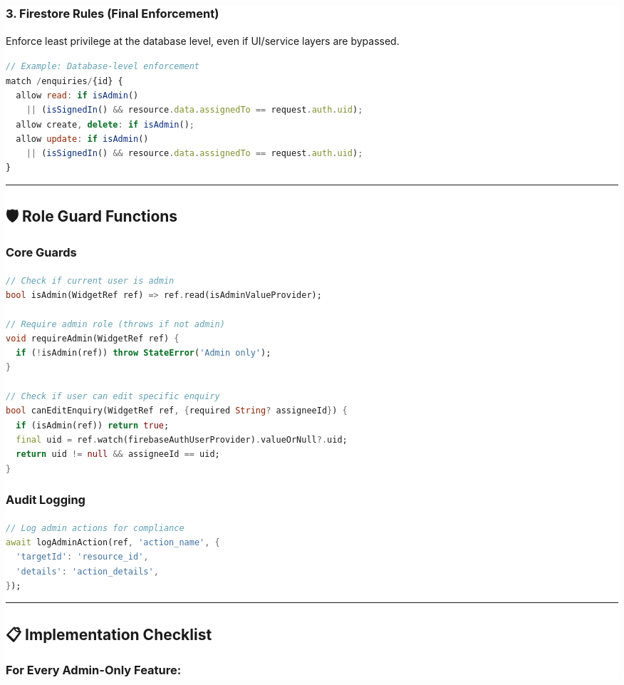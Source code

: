 ### **3. Firestore Rules (Final Enforcement)**
Enforce least privilege at the database level, even if UI/service layers are bypassed.

```javascript
// Example: Database-level enforcement
match /enquiries/{id} {
  allow read: if isAdmin() 
    || (isSignedIn() && resource.data.assignedTo == request.auth.uid);
  allow create, delete: if isAdmin();
  allow update: if isAdmin() 
    || (isSignedIn() && resource.data.assignedTo == request.auth.uid);
}
```

---

## 🛡️ Role Guard Functions

### **Core Guards**
```dart
// Check if current user is admin
bool isAdmin(WidgetRef ref) => ref.read(isAdminValueProvider);

// Require admin role (throws if not admin)
void requireAdmin(WidgetRef ref) {
  if (!isAdmin(ref)) throw StateError('Admin only');
}

// Check if user can edit specific enquiry
bool canEditEnquiry(WidgetRef ref, {required String? assigneeId}) {
  if (isAdmin(ref)) return true;
  final uid = ref.watch(firebaseAuthUserProvider).valueOrNull?.uid;
  return uid != null && assigneeId == uid;
}
```

### **Audit Logging**
```dart
// Log admin actions for compliance
await logAdminAction(ref, 'action_name', {
  'targetId': 'resource_id',
  'details': 'action_details',
});
```

---

## 📋 Implementation Checklist

### **For Every Admin-Only Feature:**
